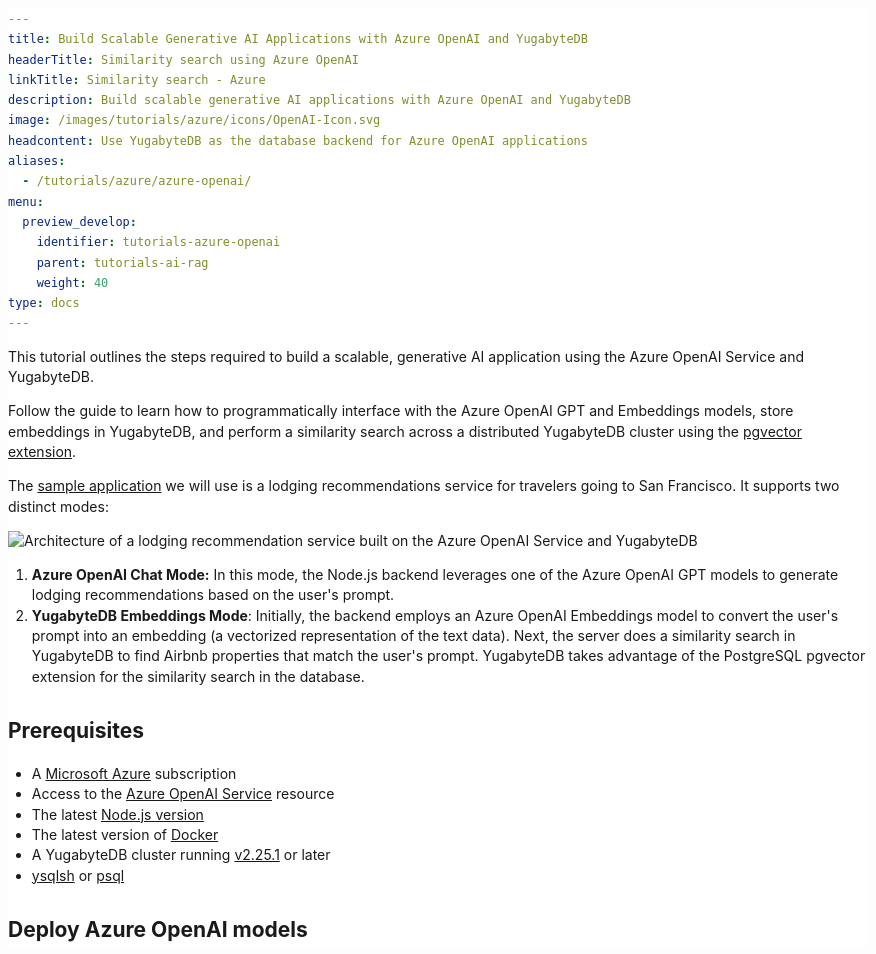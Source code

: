 ```yaml
---
title: Build Scalable Generative AI Applications with Azure OpenAI and YugabyteDB
headerTitle: Similarity search using Azure OpenAI
linkTitle: Similarity search - Azure
description: Build scalable generative AI applications with Azure OpenAI and YugabyteDB
image: /images/tutorials/azure/icons/OpenAI-Icon.svg
headcontent: Use YugabyteDB as the database backend for Azure OpenAI applications
aliases:
  - /tutorials/azure/azure-openai/
menu:
  preview_develop:
    identifier: tutorials-azure-openai
    parent: tutorials-ai-rag
    weight: 40
type: docs
---
```


This tutorial outlines the steps required to build a scalable, generative AI application using the Azure OpenAI Service and YugabyteDB.

Follow the guide to learn how to programmatically interface with the Azure OpenAI GPT and Embeddings models, store embeddings in YugabyteDB, and perform a similarity search across a distributed YugabyteDB cluster using the [pgvector extension](../../../../additional-features/pg-extensions/extension-pgvector/).

The [sample application](https://github.com/YugabyteDB-Samples/yugabytedb-azure-openai-lodging-service) we will use is a lodging recommendations service for travelers going to San Francisco. It supports two distinct modes:

![Architecture of a lodging recommendation service built on the Azure OpenAI Service and YugabyteDB](/images/tutorials/azure/azure-openai/architecture-diagram.png "Architecture of a lodging recommendation service built on the Azure OpenAI Service and YugabyteDB
")

1. **Azure OpenAI Chat Mode:** In this mode, the Node.js backend leverages one of the Azure OpenAI GPT models to generate lodging recommendations based on the user's prompt.
1. **YugabyteDB Embeddings Mode**: Initially, the backend employs an Azure OpenAI Embeddings model to convert the user's prompt into an embedding (a vectorized representation of the text data). Next, the server does a similarity search in YugabyteDB to find Airbnb properties that match the user's prompt. YugabyteDB takes advantage of the PostgreSQL pgvector extension for the similarity search in the database.

## Prerequisites

- A [Microsoft Azure](http://azure.microsoft.com) subscription
- Access to the [Azure OpenAI Service](https://azure.microsoft.com/en-us/products/ai-services/openai-service) resource
- The latest [Node.js version](https://github.com/nodejs/release#release-schedule)
- The latest version of [Docker](https://docs.docker.com/desktop/)
- A YugabyteDB cluster running [v2.25.1](https://download.yugabyte.com/) or later
- [ysqlsh](../../../../api/ysqlsh/) or [psql](https://www.postgresql.org/docs/15/app-psql.html)

## Deploy Azure OpenAI models
